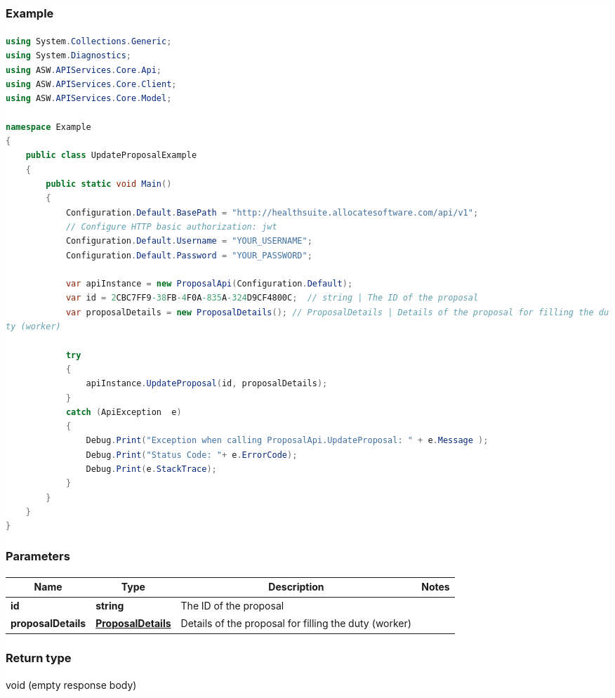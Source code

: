 

### Example
```csharp
using System.Collections.Generic;
using System.Diagnostics;
using ASW.APIServices.Core.Api;
using ASW.APIServices.Core.Client;
using ASW.APIServices.Core.Model;

namespace Example
{
    public class UpdateProposalExample
    {
        public static void Main()
        {
            Configuration.Default.BasePath = "http://healthsuite.allocatesoftware.com/api/v1";
            // Configure HTTP basic authorization: jwt
            Configuration.Default.Username = "YOUR_USERNAME";
            Configuration.Default.Password = "YOUR_PASSWORD";

            var apiInstance = new ProposalApi(Configuration.Default);
            var id = 2CBC7FF9-38FB-4F0A-835A-324D9CF4800C;  // string | The ID of the proposal
            var proposalDetails = new ProposalDetails(); // ProposalDetails | Details of the proposal for filling the duty (worker)

            try
            {
                apiInstance.UpdateProposal(id, proposalDetails);
            }
            catch (ApiException  e)
            {
                Debug.Print("Exception when calling ProposalApi.UpdateProposal: " + e.Message );
                Debug.Print("Status Code: "+ e.ErrorCode);
                Debug.Print(e.StackTrace);
            }
        }
    }
}
```

### Parameters

Name | Type | Description  | Notes
------------- | ------------- | ------------- | -------------
 **id** | **string**| The ID of the proposal | 
 **proposalDetails** | [**ProposalDetails**](ProposalDetails.md)| Details of the proposal for filling the duty (worker) | 

### Return type

void (empty response body)
